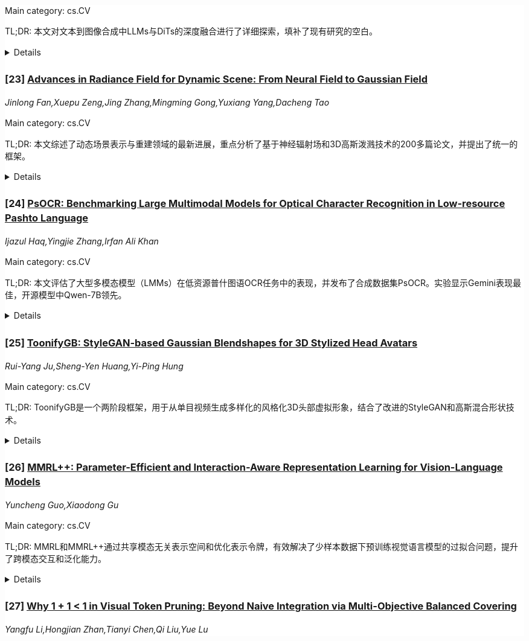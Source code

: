 Main category: cs.CV

TL;DR: 本文对文本到图像合成中LLMs与DiTs的深度融合进行了详细探索，填补了现有研究的空白。


<details><summary>Details</summary></details>


### [23] [Advances in Radiance Field for Dynamic Scene: From Neural Field to Gaussian Field](https://arxiv.org/abs/2505.10049)
*Jinlong Fan,Xuepu Zeng,Jing Zhang,Mingming Gong,Yuxiang Yang,Dacheng Tao*

Main category: cs.CV

TL;DR: 本文综述了动态场景表示与重建领域的最新进展，重点分析了基于神经辐射场和3D高斯泼溅技术的200多篇论文，并提出了统一的框架。


<details><summary>Details</summary></details>


### [24] [PsOCR: Benchmarking Large Multimodal Models for Optical Character Recognition in Low-resource Pashto Language](https://arxiv.org/abs/2505.10055)
*Ijazul Haq,Yingjie Zhang,Irfan Ali Khan*

Main category: cs.CV

TL;DR: 本文评估了大型多模态模型（LMMs）在低资源普什图语OCR任务中的表现，并发布了合成数据集PsOCR。实验显示Gemini表现最佳，开源模型中Qwen-7B领先。


<details><summary>Details</summary></details>


### [25] [ToonifyGB: StyleGAN-based Gaussian Blendshapes for 3D Stylized Head Avatars](https://arxiv.org/abs/2505.10072)
*Rui-Yang Ju,Sheng-Yen Huang,Yi-Ping Hung*

Main category: cs.CV

TL;DR: ToonifyGB是一个两阶段框架，用于从单目视频生成多样化的风格化3D头部虚拟形象，结合了改进的StyleGAN和高斯混合形状技术。


<details><summary>Details</summary></details>


### [26] [MMRL++: Parameter-Efficient and Interaction-Aware Representation Learning for Vision-Language Models](https://arxiv.org/abs/2505.10088)
*Yuncheng Guo,Xiaodong Gu*

Main category: cs.CV

TL;DR: MMRL和MMRL++通过共享模态无关表示空间和优化表示令牌，有效解决了少样本数据下预训练视觉语言模型的过拟合问题，提升了跨模态交互和泛化能力。


<details><summary>Details</summary></details>


### [27] [Why 1 + 1 < 1 in Visual Token Pruning: Beyond Naive Integration via Multi-Objective Balanced Covering](https://arxiv.org/abs/2505.10118)
*Yangfu Li,Hongjian Zhan,Tianyi Chen,Qi Liu,Yue Lu*
